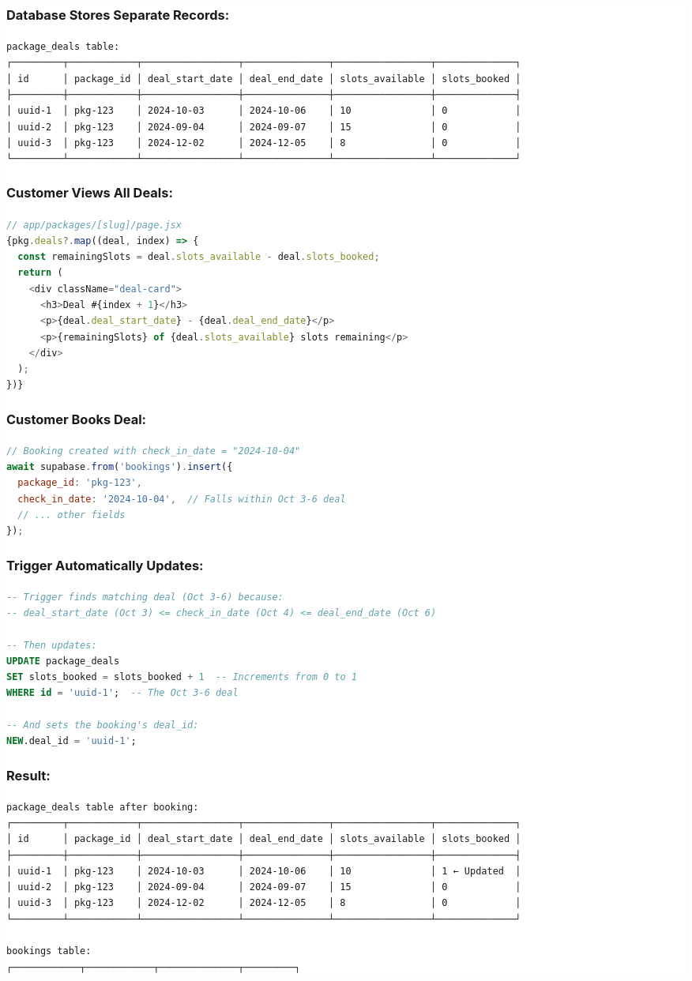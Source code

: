 ### **Database Stores Separate Records:**
```
package_deals table:
┌─────────┬────────────┬─────────────────┬───────────────┬─────────────────┬──────────────┐
│ id      │ package_id │ deal_start_date │ deal_end_date │ slots_available │ slots_booked │
├─────────┼────────────┼─────────────────┼───────────────┼─────────────────┼──────────────┤
│ uuid-1  │ pkg-123    │ 2024-10-03      │ 2024-10-06    │ 10              │ 0            │
│ uuid-2  │ pkg-123    │ 2024-09-04      │ 2024-09-07    │ 15              │ 0            │
│ uuid-3  │ pkg-123    │ 2024-12-02      │ 2024-12-05    │ 8               │ 0            │
└─────────┴────────────┴─────────────────┴───────────────┴─────────────────┴──────────────┘
```

### **Customer Views All Deals:**
```javascript
// app/packages/[slug]/page.jsx
{pkg.deals?.map((deal, index) => {
  const remainingSlots = deal.slots_available - deal.slots_booked;
  return (
    <div className="deal-card">
      <h3>Deal #{index + 1}</h3>
      <p>{deal.deal_start_date} - {deal.deal_end_date}</p>
      <p>{remainingSlots} of {deal.slots_available} slots remaining</p>
    </div>
  );
})}
```

### **Customer Books Deal:**
```javascript
// Booking created with check_in_date = "2024-10-04"
await supabase.from('bookings').insert({
  package_id: 'pkg-123',
  check_in_date: '2024-10-04',  // Falls within Oct 3-6 deal
  // ... other fields
});
```

### **Trigger Automatically Updates:**
```sql
-- Trigger finds matching deal (Oct 3-6) because:
-- deal_start_date (Oct 3) <= check_in_date (Oct 4) <= deal_end_date (Oct 6)

-- Then updates:
UPDATE package_deals 
SET slots_booked = slots_booked + 1  -- Increments from 0 to 1
WHERE id = 'uuid-1';  -- The Oct 3-6 deal

-- And sets the booking's deal_id:
NEW.deal_id = 'uuid-1';
```

### **Result:**
```
package_deals table after booking:
┌─────────┬────────────┬─────────────────┬───────────────┬─────────────────┬──────────────┐
│ id      │ package_id │ deal_start_date │ deal_end_date │ slots_available │ slots_booked │
├─────────┼────────────┼─────────────────┼───────────────┼─────────────────┼──────────────┤
│ uuid-1  │ pkg-123    │ 2024-10-03      │ 2024-10-06    │ 10              │ 1 ← Updated  │
│ uuid-2  │ pkg-123    │ 2024-09-04      │ 2024-09-07    │ 15              │ 0            │
│ uuid-3  │ pkg-123    │ 2024-12-02      │ 2024-12-05    │ 8               │ 0            │
└─────────┴────────────┴─────────────────┴───────────────┴─────────────────┴──────────────┘

bookings table:
┌────────────┬────────────┬──────────────┬─────────┐
```